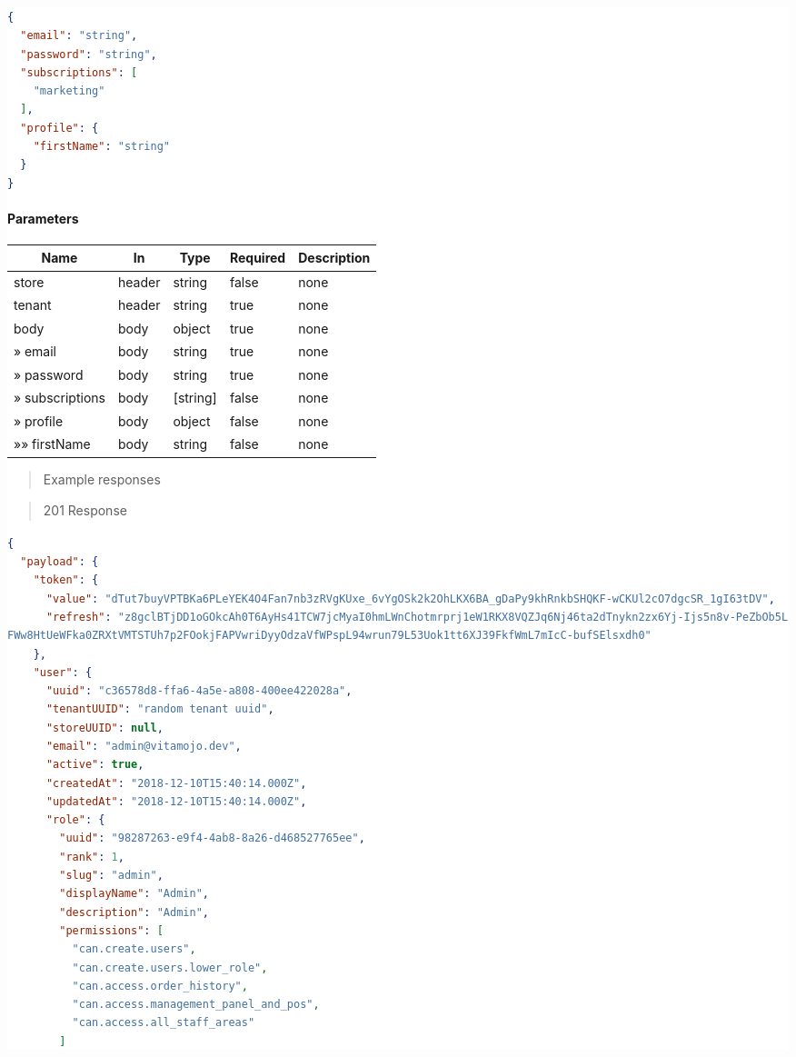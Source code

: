```json
{
  "email": "string",
  "password": "string",
  "subscriptions": [
    "marketing"
  ],
  "profile": {
    "firstName": "string"
  }
}
```

<h4 id="create-user-parameters">Parameters</h4>

|Name|In|Type|Required|Description|
|---|---|---|---|---|
|store|header|string|false|none|
|tenant|header|string|true|none|
|body|body|object|true|none|
|» email|body|string|true|none|
|» password|body|string|true|none|
|» subscriptions|body|[string]|false|none|
|» profile|body|object|false|none|
|»» firstName|body|string|false|none|

> Example responses

> 201 Response

```json
{
  "payload": {
    "token": {
      "value": "dTut7buyVPTBKa6PLeYEK4O4Fan7nb3zRVgKUxe_6vYgOSk2k2OhLKX6BA_gDaPy9khRnkbSHQKF-wCKUl2cO7dgcSR_1gI63tDV",
      "refresh": "z8gclBTjDD1oGOkcAh0T6AyHs41TCW7jcMyaI0hmLWnChotmrprj1eW1RKX8VQZJq6Nj46ta2dTnykn2zx6Yj-Ijs5n8v-PeZbOb5LFWw8HtUeWFka0ZRXtVMTSTUh7p2FOokjFAPVwriDyyOdzaVfWPspL94wrun79L53Uok1tt6XJ39FkfWmL7mIcC-bufSElsxdh0"
    },
    "user": {
      "uuid": "c36578d8-ffa6-4a5e-a808-400ee422028a",
      "tenantUUID": "random tenant uuid",
      "storeUUID": null,
      "email": "admin@vitamojo.dev",
      "active": true,
      "createdAt": "2018-12-10T15:40:14.000Z",
      "updatedAt": "2018-12-10T15:40:14.000Z",
      "role": {
        "uuid": "98287263-e9f4-4ab8-8a26-d468527765ee",
        "rank": 1,
        "slug": "admin",
        "displayName": "Admin",
        "description": "Admin",
        "permissions": [
          "can.create.users",
          "can.create.users.lower_role",
          "can.access.order_history",
          "can.access.management_panel_and_pos",
          "can.access.all_staff_areas"
        ]
```